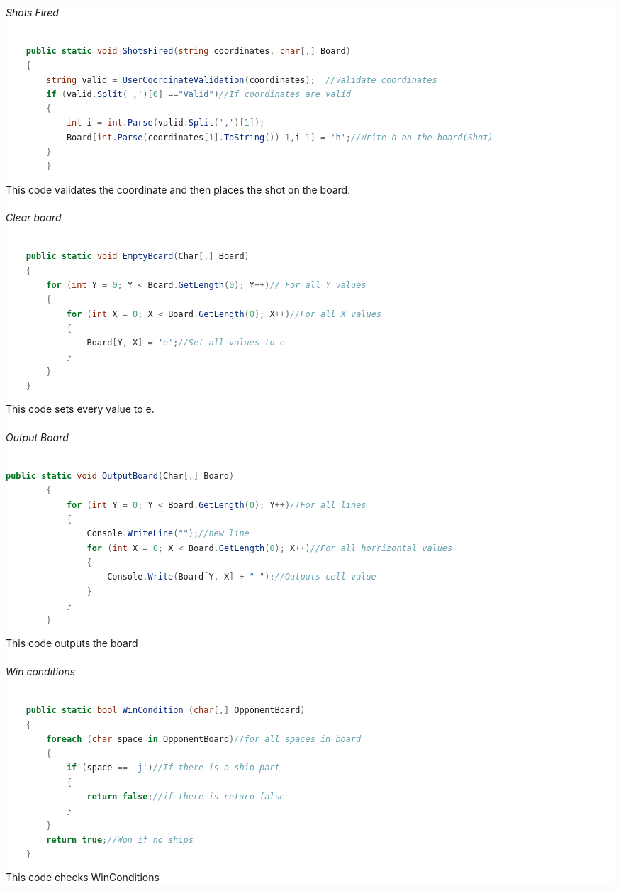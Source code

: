 ###### Shots Fired

```c#
    public static void ShotsFired(string coordinates, char[,] Board)
    {
        string valid = UserCoordinateValidation(coordinates);  //Validate coordinates 
        if (valid.Split(',')[0] =="Valid")//If coordinates are valid
        {
            int i = int.Parse(valid.Split(',')[1]);
            Board[int.Parse(coordinates[1].ToString())-1,i-1] = 'h';//Write h on the board(Shot)
        }
        }
```
This code validates the coordinate and then places the shot on the board.

###### Clear board

```c#
    public static void EmptyBoard(Char[,] Board)
    {
        for (int Y = 0; Y < Board.GetLength(0); Y++)// For all Y values
        {
            for (int X = 0; X < Board.GetLength(0); X++)//For all X values
            {
                Board[Y, X] = 'e';//Set all values to e
            }
        }
    }
```
This code sets every value to e.

###### Output Board

```c#
public static void OutputBoard(Char[,] Board)
        {
            for (int Y = 0; Y < Board.GetLength(0); Y++)//For all lines
            {
                Console.WriteLine("");//new line
                for (int X = 0; X < Board.GetLength(0); X++)//For all horrizontal values
                {
                    Console.Write(Board[Y, X] + " ");//Outputs cell value
                }
            }
        }
```
This code outputs  the board

###### Win conditions

```c#
    public static bool WinCondition (char[,] OpponentBoard)
    {
        foreach (char space in OpponentBoard)//for all spaces in board
        {
            if (space == 'j')//If there is a ship part 
            {
                return false;//if there is return false
            }
        }
        return true;//Won if no ships
    }
```
This code checks WinConditions
